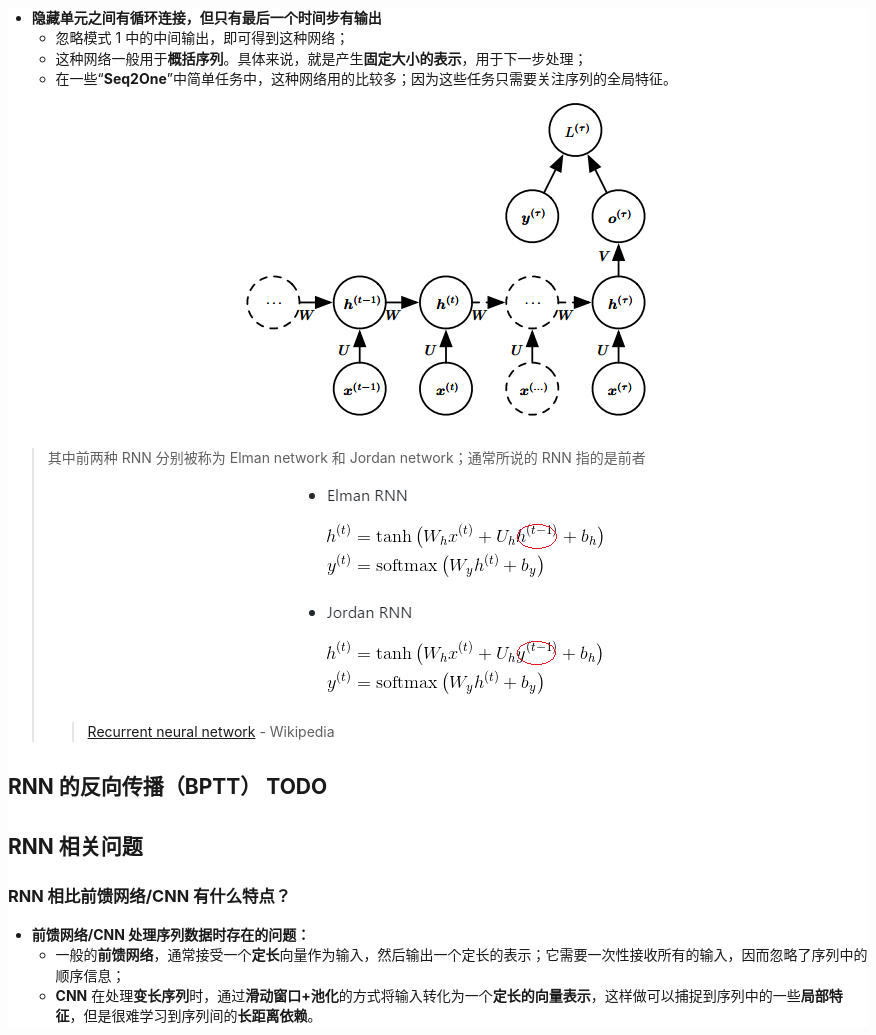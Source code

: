 - **隐藏单元之间有循环连接，但只有最后一个时间步有输出**
  - 忽略模式 1 中的中间输出，即可得到这种网络；
  - 这种网络一般用于**概括序列**。具体来说，就是产生**固定大小的表示**，用于下一步处理；
  - 在一些“**Seq2One**”中简单任务中，这种网络用的比较多；因为这些任务只需要关注序列的全局特征。
  <div align="center"><img src="../assets/TIM截图20180829134659.png" height="" /></div>

> 其中前两种 RNN 分别被称为 Elman network 和 Jordan network；通常所说的 RNN 指的是前者
> <div align="center"><img src="../assets/TIM截图20180808114753.png" height="" /></div>
>
>> [Recurrent neural network](https://en.wikipedia.org/wiki/Recurrent_neural_network#Elman_networks_and_Jordan_networks) - Wikipedia 

## RNN 的反向传播（BPTT） TODO


## RNN 相关问题

### RNN 相比前馈网络/CNN 有什么特点？

- **前馈网络/CNN 处理序列数据时存在的问题：**
  - 一般的**前馈网络**，通常接受一个**定长**向量作为输入，然后输出一个定长的表示；它需要一次性接收所有的输入，因而忽略了序列中的顺序信息；
  - **CNN** 在处理**变长序列**时，通过**滑动窗口+池化**的方式将输入转化为一个**定长的向量表示**，这样做可以捕捉到序列中的一些**局部特征**，但是很难学习到序列间的**长距离依赖**。
  